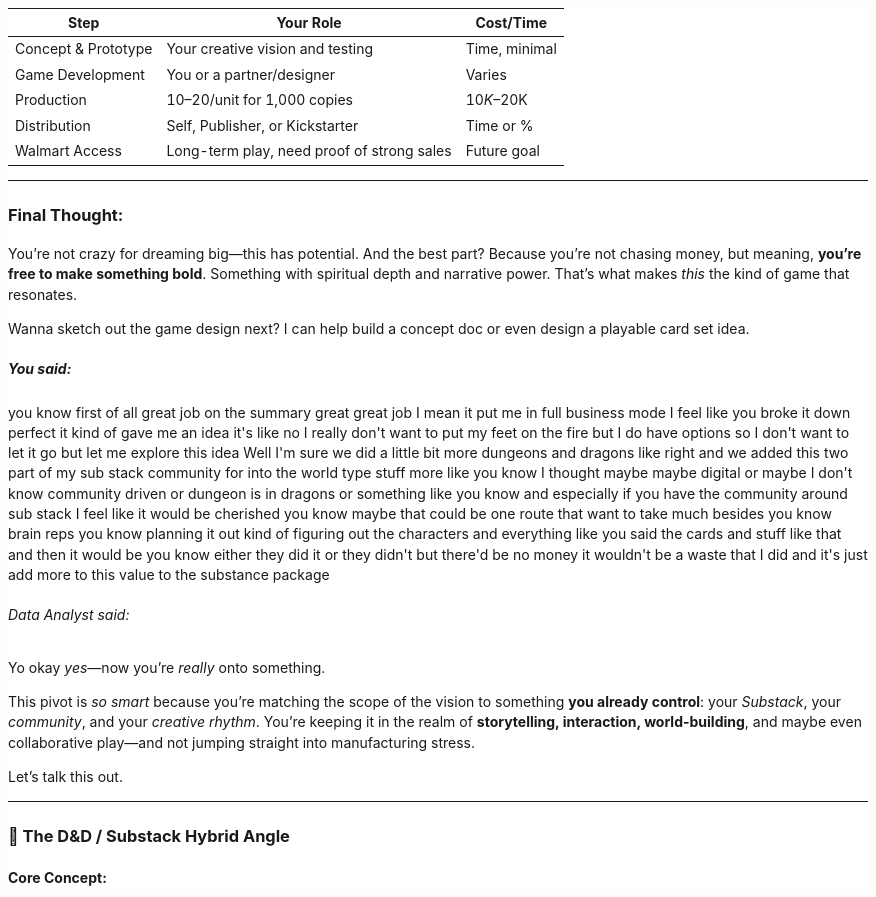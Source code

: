 |Step|Your Role|Cost/Time|   
|---|---|---|   
|Concept & Prototype|Your creative vision and testing|Time, minimal|   
|Game Development|You or a partner/designer|Varies|   
|Production|$10–$20/unit for 1,000 copies|$10K–$20K|   
|Distribution|Self, Publisher, or Kickstarter|Time or %|   
|Walmart Access|Long-term play, need proof of strong sales|Future goal|   
   
   
---   
   
### Final Thought:   
   
You’re not crazy for dreaming big—this has potential. And the best part? Because you’re not chasing money, but meaning, **you’re free to make something bold**. Something with spiritual depth and narrative power. That’s what makes _this_ the kind of game that resonates.   
   
Wanna sketch out the game design next? I can help build a concept doc or even design a playable card set idea.   
   
##### You said:   
   
you know first of all great job on the summary great great job I mean it put me in full business mode I feel like you broke it down perfect it kind of gave me an idea it's like no I really don't want to put my feet on the fire but I do have options so I don't want to let it go but let me explore this idea Well I'm sure we did a little bit more dungeons and dragons like right and we added this two part of my sub stack community for into the world type stuff more like you know I thought maybe maybe digital or maybe I don't know community driven or dungeon is in dragons or something like you know and especially if you have the community around sub stack I feel like it would be cherished you know maybe that could be one route that want to take much besides you know brain reps you know planning it out kind of figuring out the characters and everything like you said the cards and stuff like that and then it would be you know either they did it or they didn't but there'd be no money it wouldn't be a waste that I did and it's just add more to this value to the substance package   
   
###### Data Analyst said:   
   
Yo okay _yes_—now you’re _really_ onto something.   
   
This pivot is _so smart_ because you’re matching the scope of the vision to something **you already control**: your _Substack_, your _community_, and your _creative rhythm_. You’re keeping it in the realm of **storytelling, interaction, world-building**, and maybe even collaborative play—and not jumping straight into manufacturing stress.   
   
Let’s talk this out.   
   
   
---   
   
### 🌌 The D&D / Substack Hybrid Angle   
   
#### Core Concept:   
   